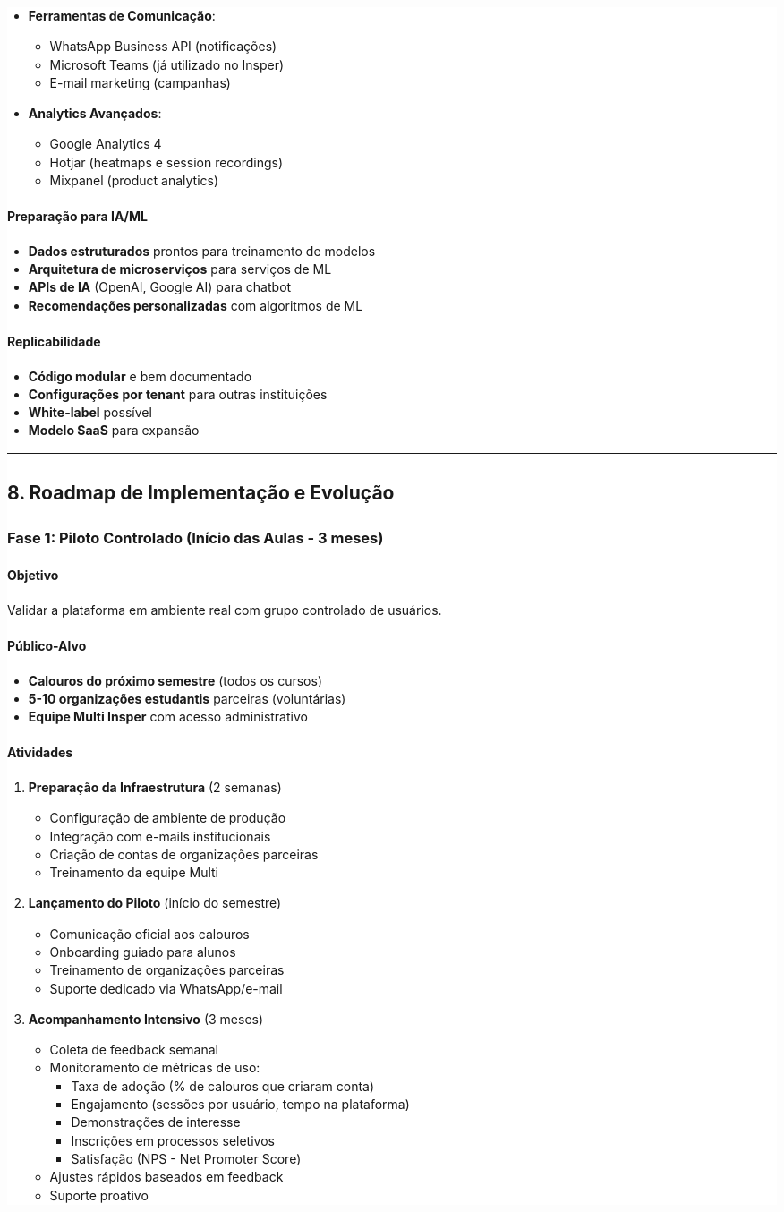 - **Ferramentas de Comunicação**:
  - WhatsApp Business API (notificações)
  - Microsoft Teams (já utilizado no Insper)
  - E-mail marketing (campanhas)

- **Analytics Avançados**:
  - Google Analytics 4
  - Hotjar (heatmaps e session recordings)
  - Mixpanel (product analytics)

#### Preparação para IA/ML
- **Dados estruturados** prontos para treinamento de modelos
- **Arquitetura de microserviços** para serviços de ML
- **APIs de IA** (OpenAI, Google AI) para chatbot
- **Recomendações personalizadas** com algoritmos de ML

#### Replicabilidade
- **Código modular** e bem documentado
- **Configurações por tenant** para outras instituições
- **White-label** possível
- **Modelo SaaS** para expansão

---

## 8. Roadmap de Implementação e Evolução

### Fase 1: Piloto Controlado (Início das Aulas - 3 meses)

#### Objetivo
Validar a plataforma em ambiente real com grupo controlado de usuários.

#### Público-Alvo
- **Calouros do próximo semestre** (todos os cursos)
- **5-10 organizações estudantis** parceiras (voluntárias)
- **Equipe Multi Insper** com acesso administrativo

#### Atividades
1. **Preparação da Infraestrutura** (2 semanas)
   - Configuração de ambiente de produção
   - Integração com e-mails institucionais
   - Criação de contas de organizações parceiras
   - Treinamento da equipe Multi

2. **Lançamento do Piloto** (início do semestre)
   - Comunicação oficial aos calouros
   - Onboarding guiado para alunos
   - Treinamento de organizações parceiras
   - Suporte dedicado via WhatsApp/e-mail

3. **Acompanhamento Intensivo** (3 meses)
   - Coleta de feedback semanal
   - Monitoramento de métricas de uso:
     - Taxa de adoção (% de calouros que criaram conta)
     - Engajamento (sessões por usuário, tempo na plataforma)
     - Demonstrações de interesse
     - Inscrições em processos seletivos
     - Satisfação (NPS - Net Promoter Score)
   - Ajustes rápidos baseados em feedback
   - Suporte proativo
